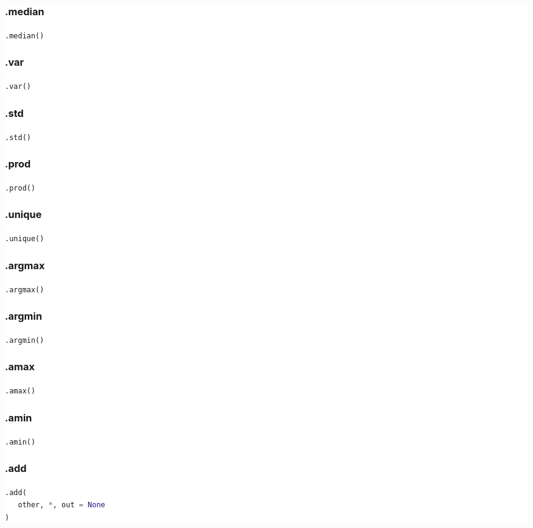 
### .median
```python
.median()
```


### .var
```python
.var()
```


### .std
```python
.std()
```


### .prod
```python
.prod()
```


### .unique
```python
.unique()
```


### .argmax
```python
.argmax()
```


### .argmin
```python
.argmin()
```


### .amax
```python
.amax()
```


### .amin
```python
.amin()
```


### .add
```python
.add(
   other, *, out = None
)
```
